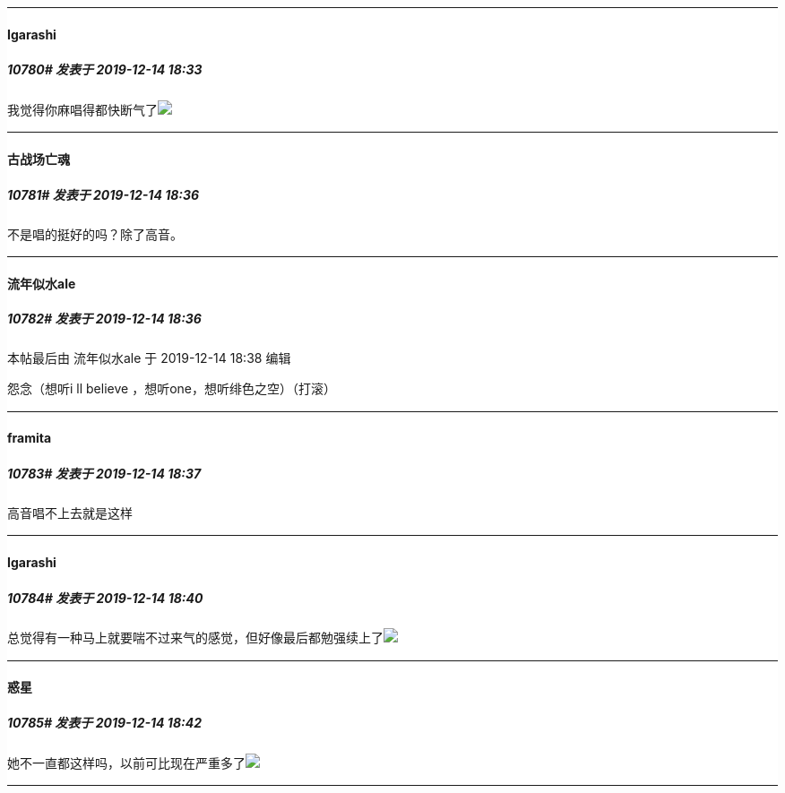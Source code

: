 *****

####  Igarashi  
##### 10780#       发表于 2019-12-14 18:33


我觉得你麻唱得都快断气了<img src="https://static.saraba1st.com/image/smiley/face2017/067.png" referrerpolicy="no-referrer">


*****

####  古战场亡魂  
##### 10781#       发表于 2019-12-14 18:36


不是唱的挺好的吗？除了高音。


*****

####  流年似水ale  
##### 10782#       发表于 2019-12-14 18:36


 本帖最后由 流年似水ale 于 2019-12-14 18:38 编辑 

怨念（想听i ll believe ，想听one，想听绯色之空）（打滚）


*****

####  framita  
##### 10783#       发表于 2019-12-14 18:37


高音唱不上去就是这样


*****

####  Igarashi  
##### 10784#       发表于 2019-12-14 18:40


总觉得有一种马上就要喘不过来气的感觉，但好像最后都勉强续上了<img src="https://static.saraba1st.com/image/smiley/face2017/067.png" referrerpolicy="no-referrer">


*****

####  惑星  
##### 10785#       发表于 2019-12-14 18:42


她不一直都这样吗，以前可比现在严重多了<img src="https://static.saraba1st.com/image/smiley/face2017/067.png" referrerpolicy="no-referrer">


*****
